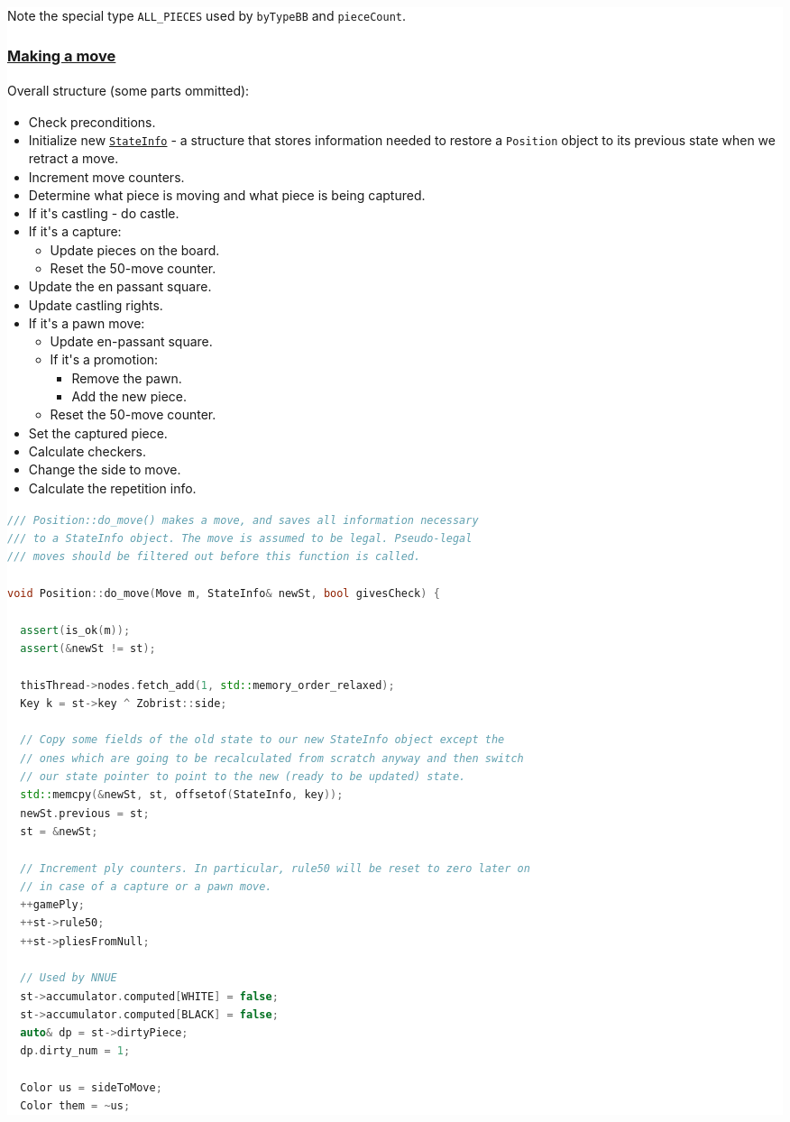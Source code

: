 Note the special type `ALL_PIECES` used by `byTypeBB` and `pieceCount`.

### [Making a move](https://github.com/official-stockfish/Stockfish/blob/8fc297c50647317185d4c41b3443a0e686412681/src/position.cpp#L679-L893)

Overall structure (some parts ommitted):
* Check preconditions.
* Initialize new [`StateInfo`](https://github.com/official-stockfish/Stockfish/blob/2046d5da30b2cd505b69bddb40062b0d37b43bc7/src/position.h#L38-L62) - a structure that stores information needed to restore a `Position` object to its previous state when we retract a move.
* Increment move counters.
* Determine what piece is moving and what piece is being captured.
* If it's castling - do castle.
* If it's a capture:
  * Update pieces on the board.
  * Reset the 50-move counter.
* Update the en passant square.
* Update castling rights.
* If it's a pawn move:
  * Update en-passant square.
  * If it's a promotion:
    * Remove the pawn.
    * Add the new piece.
  * Reset the 50-move counter.
* Set the captured piece.
* Calculate checkers.
* Change the side to move.
* Calculate the repetition info.

```c++
/// Position::do_move() makes a move, and saves all information necessary
/// to a StateInfo object. The move is assumed to be legal. Pseudo-legal
/// moves should be filtered out before this function is called.

void Position::do_move(Move m, StateInfo& newSt, bool givesCheck) {

  assert(is_ok(m));
  assert(&newSt != st);

  thisThread->nodes.fetch_add(1, std::memory_order_relaxed);
  Key k = st->key ^ Zobrist::side;

  // Copy some fields of the old state to our new StateInfo object except the
  // ones which are going to be recalculated from scratch anyway and then switch
  // our state pointer to point to the new (ready to be updated) state.
  std::memcpy(&newSt, st, offsetof(StateInfo, key));
  newSt.previous = st;
  st = &newSt;

  // Increment ply counters. In particular, rule50 will be reset to zero later on
  // in case of a capture or a pawn move.
  ++gamePly;
  ++st->rule50;
  ++st->pliesFromNull;

  // Used by NNUE
  st->accumulator.computed[WHITE] = false;
  st->accumulator.computed[BLACK] = false;
  auto& dp = st->dirtyPiece;
  dp.dirty_num = 1;

  Color us = sideToMove;
  Color them = ~us;
```